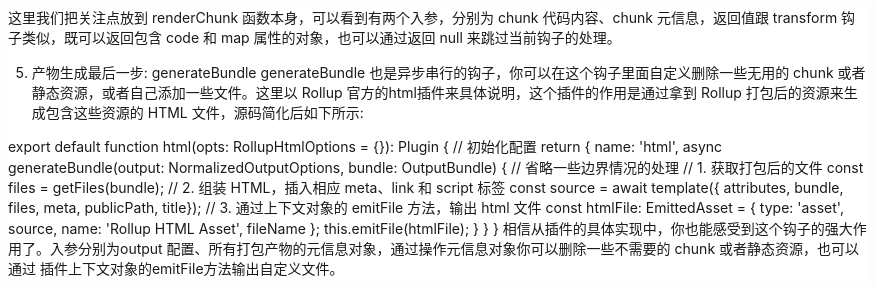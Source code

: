 这里我们把关注点放到 renderChunk 函数本身，可以看到有两个入参，分别为 chunk 代码内容、chunk 元信息，返回值跟 transform 钩子类似，既可以返回包含 code 和 map 属性的对象，也可以通过返回 null 来跳过当前钩子的处理。


5. 产物生成最后一步: generateBundle
generateBundle 也是异步串行的钩子，你可以在这个钩子里面自定义删除一些无用的 chunk 或者静态资源，或者自己添加一些文件。这里以 Rollup 官方的html插件来具体说明，这个插件的作用是通过拿到 Rollup 打包后的资源来生成包含这些资源的 HTML 文件，源码简化后如下所示:

export default function html(opts: RollupHtmlOptions = {}): Plugin {
  // 初始化配置
  return {
    name: 'html',
    async generateBundle(output: NormalizedOutputOptions, bundle: OutputBundle) {
      // 省略一些边界情况的处理
      // 1. 获取打包后的文件
      const files = getFiles(bundle);
      // 2. 组装 HTML，插入相应 meta、link 和 script 标签
      const source = await template({ attributes, bundle, files, meta, publicPath, title});
      // 3. 通过上下文对象的 emitFile 方法，输出 html 文件
      const htmlFile: EmittedAsset = {
        type: 'asset',
        source,
        name: 'Rollup HTML Asset',
        fileName
      };
      this.emitFile(htmlFile);
    }
  }
}
相信从插件的具体实现中，你也能感受到这个钩子的强大作用了。入参分别为output 配置、所有打包产物的元信息对象，通过操作元信息对象你可以删除一些不需要的 chunk 或者静态资源，也可以通过 插件上下文对象的emitFile方法输出自定义文件。